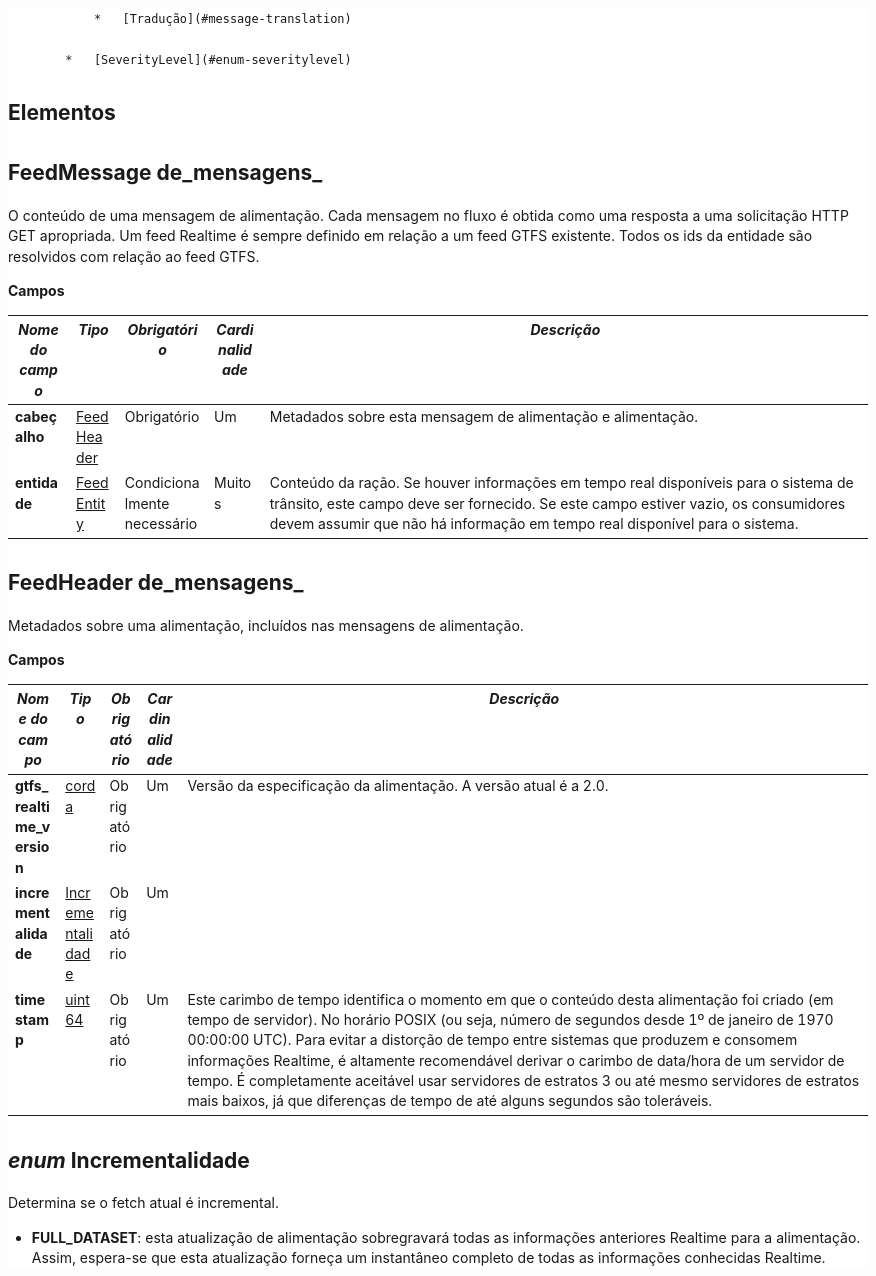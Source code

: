                 *   [Tradução](#message-translation)

            *   [SeverityLevel](#enum-severitylevel)

## Elementos

## FeedMessage de_mensagens_

O conteúdo de uma mensagem de alimentação. Cada mensagem no fluxo é obtida como uma resposta a uma solicitação HTTP GET apropriada. Um feed Realtime é sempre definido em relação a um feed GTFS existente. Todos os ids da entidade são resolvidos com relação ao feed GTFS.

**Campos**

| _**Nome do campo**_ | _**Tipo**_                        | _**Obrigatório**_           | _**Cardinalidade**_ | _**Descrição**_                                                                                                                                                                                                                                           |
| ------------------- | --------------------------------- | --------------------------- | ------------------- | --------------------------------------------------------------------------------------------------------------------------------------------------------------------------------------------------------------------------------------------------------- |
| **cabeçalho**       | [FeedHeader](#message-feedheader) | Obrigatório                 | Um                  | Metadados sobre esta mensagem de alimentação e alimentação.                                                                                                                                                                                               |
| **entidade**        | [FeedEntity](#message-feedentity) | Condicionalmente necessário | Muitos              | Conteúdo da ração.  Se houver informações em tempo real disponíveis para o sistema de trânsito, este campo deve ser fornecido.  Se este campo estiver vazio, os consumidores devem assumir que não há informação em tempo real disponível para o sistema. |

## FeedHeader de_mensagens_

Metadados sobre uma alimentação, incluídos nas mensagens de alimentação.

**Campos**

| _**Nome do campo**_       | _**Tipo**_                                                                 | _**Obrigatório**_ | _**Cardinalidade**_ | _**Descrição**_                                                                                                                                                                                                                                                                                                                                                                                                                                                                                                                                                      |
| ------------------------- | -------------------------------------------------------------------------- | ----------------- | ------------------- | -------------------------------------------------------------------------------------------------------------------------------------------------------------------------------------------------------------------------------------------------------------------------------------------------------------------------------------------------------------------------------------------------------------------------------------------------------------------------------------------------------------------------------------------------------------------- |
| **gtfs_realtime_version** | [corda](https://developers.google.com/protocol-buffers/docs/proto#scalar)  | Obrigatório       | Um                  | Versão da especificação da alimentação. A versão atual é a 2.0.                                                                                                                                                                                                                                                                                                                                                                                                                                                                                                      |
| **incrementalidade**      | [Incrementalidade](#enum-incrementality)                                   | Obrigatório       | Um                  |                                                                                                                                                                                                                                                                                                                                                                                                                                                                                                                                                                      |
| **timestamp**             | [uint64](https://developers.google.com/protocol-buffers/docs/proto#scalar) | Obrigatório       | Um                  | Este carimbo de tempo identifica o momento em que o conteúdo desta alimentação foi criado (em tempo de servidor). No horário POSIX (ou seja, número de segundos desde 1º de janeiro de 1970 00:00:00 UTC). Para evitar a distorção de tempo entre sistemas que produzem e consomem informações Realtime, é altamente recomendável derivar o carimbo de data/hora de um servidor de tempo. É completamente aceitável usar servidores de estratos 3 ou até mesmo servidores de estratos mais baixos, já que diferenças de tempo de até alguns segundos são toleráveis. |

## _enum_ Incrementalidade

Determina se o fetch atual é incremental.

*   **FULL_DATASET**: esta atualização de alimentação sobregravará todas as informações anteriores Realtime para a alimentação. Assim, espera-se que esta atualização forneça um instantâneo completo de todas as informações conhecidas Realtime.